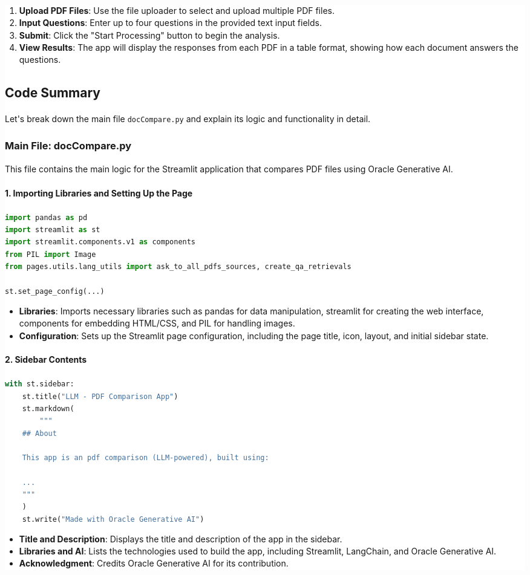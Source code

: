1. **Upload PDF Files**: Use the file uploader to select and upload multiple PDF files.
2. **Input Questions**: Enter up to four questions in the provided text input fields.
3. **Submit**: Click the "Start Processing" button to begin the analysis.
4. **View Results**: The app will display the responses from each PDF in a table format, showing how each document answers the questions.

## Code Summary

Let's break down the main file `docCompare.py` and explain its logic and functionality in detail.

### Main File: docCompare.py

This file contains the main logic for the Streamlit application that compares PDF files using Oracle Generative AI.

#### 1. Importing Libraries and Setting Up the Page

```python
import pandas as pd
import streamlit as st
import streamlit.components.v1 as components
from PIL import Image
from pages.utils.lang_utils import ask_to_all_pdfs_sources, create_qa_retrievals

st.set_page_config(...)
```

- **Libraries**: Imports necessary libraries such as pandas for data manipulation, streamlit for creating the web interface, components for embedding HTML/CSS, and PIL for handling images.
- **Configuration**: Sets up the Streamlit page configuration, including the page title, icon, layout, and initial sidebar state.

#### 2. Sidebar Contents

```python
with st.sidebar:
    st.title("LLM - PDF Comparison App")
    st.markdown(
        """
    ## About

    This app is an pdf comparison (LLM-powered), built using:

    ...
    """
    )
    st.write("Made with Oracle Generative AI")
```

- **Title and Description**: Displays the title and description of the app in the sidebar.
- **Libraries and AI**: Lists the technologies used to build the app, including Streamlit, LangChain, and Oracle Generative AI.
- **Acknowledgment**: Credits Oracle Generative AI for its contribution.
